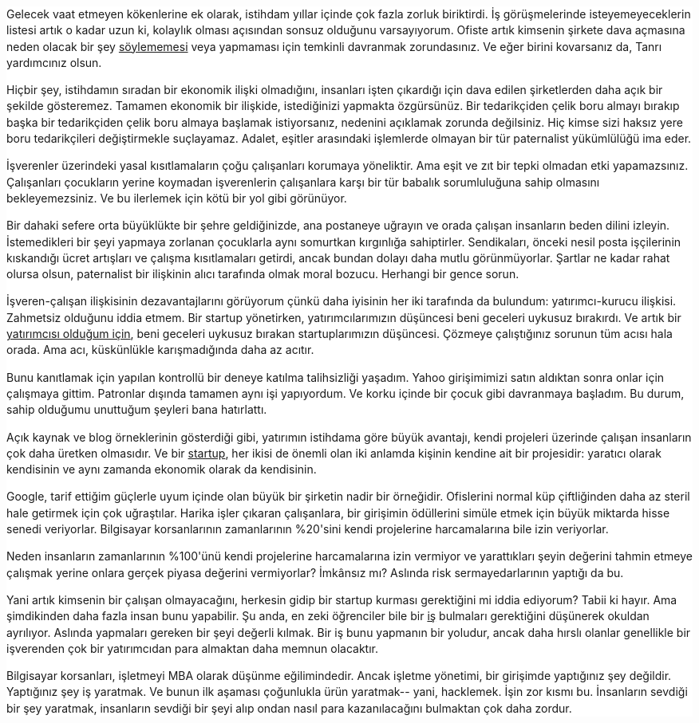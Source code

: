 Gelecek vaat etmeyen kökenlerine ek olarak, istihdam yıllar içinde çok fazla zorluk biriktirdi. İş görüşmelerinde isteyemeyeceklerin listesi artık o kadar uzun ki, kolaylık olması açısından sonsuz olduğunu varsayıyorum. Ofiste artık kimsenin şirkete dava açmasına neden olacak bir şey [söylememesi](http://paulgraham.com/say.html) veya yapmaması için temkinli davranmak zorundasınız. Ve eğer birini kovarsanız da, Tanrı yardımcınız olsun.

Hiçbir şey, istihdamın sıradan bir ekonomik ilişki olmadığını, insanları işten çıkardığı için dava edilen şirketlerden daha açık bir şekilde gösteremez. Tamamen ekonomik bir ilişkide, istediğinizi yapmakta özgürsünüz. Bir tedarikçiden çelik boru almayı bırakıp başka bir tedarikçiden çelik boru almaya başlamak istiyorsanız, nedenini açıklamak zorunda değilsiniz. Hiç kimse sizi haksız yere boru tedarikçileri değiştirmekle suçlayamaz. Adalet, eşitler arasındaki işlemlerde olmayan bir tür paternalist yükümlülüğü ima eder.

İşverenler üzerindeki yasal kısıtlamaların çoğu çalışanları korumaya yöneliktir. Ama eşit ve zıt bir tepki olmadan etki yapamazsınız. Çalışanları çocukların yerine koymadan işverenlerin çalışanlara karşı bir tür babalık sorumluluğuna sahip olmasını bekleyemezsiniz. Ve bu ilerlemek için kötü bir yol gibi görünüyor.

Bir dahaki sefere orta büyüklükte bir şehre geldiğinizde, ana postaneye uğrayın ve orada çalışan insanların beden dilini izleyin. İstemedikleri bir şeyi yapmaya zorlanan çocuklarla aynı somurtkan kırgınlığa sahiptirler. Sendikaları, önceki nesil posta işçilerinin kıskandığı ücret artışları ve çalışma kısıtlamaları getirdi, ancak bundan dolayı daha mutlu görünmüyorlar. Şartlar ne kadar rahat olursa olsun, paternalist bir ilişkinin alıcı tarafında olmak moral bozucu. Herhangi bir gence sorun.

İşveren-çalışan ilişkisinin dezavantajlarını görüyorum çünkü daha iyisinin her iki tarafında da bulundum: yatırımcı-kurucu ilişkisi. Zahmetsiz olduğunu iddia etmem. Bir startup yönetirken, yatırımcılarımızın düşüncesi beni geceleri uykusuz bırakırdı. Ve artık bir [yatırımcısı olduğum için](https://www.ycombinator.com), beni geceleri uykusuz bırakan startuplarımızın düşüncesi. Çözmeye çalıştığınız sorunun tüm acısı hala orada. Ama acı, küskünlükle karışmadığında daha az acıtır.

Bunu kanıtlamak için yapılan kontrollü bir deneye katılma talihsizliği yaşadım. Yahoo girişimimizi satın aldıktan sonra onlar için çalışmaya gittim. Patronlar dışında tamamen aynı işi yapıyordum. Ve korku içinde bir çocuk gibi davranmaya başladım. Bu durum, sahip olduğumu unuttuğum şeyleri bana hatırlattı.

Açık kaynak ve blog örneklerinin gösterdiği gibi, yatırımın istihdama göre büyük avantajı, kendi projeleri üzerinde çalışan insanların çok daha üretken olmasıdır. Ve bir [startup](http://paulgraham.com/say.html), her ikisi de önemli olan iki anlamda kişinin kendine ait bir projesidir: yaratıcı olarak kendisinin ve aynı zamanda ekonomik olarak da kendisinin.

Google, tarif ettiğim güçlerle uyum içinde olan büyük bir şirketin nadir bir örneğidir. Ofislerini normal küp çiftliğinden daha az steril hale getirmek için çok uğraştılar. Harika işler çıkaran çalışanlara, bir girişimin ödüllerini simüle etmek için büyük miktarda hisse senedi veriyorlar. Bilgisayar korsanlarının zamanlarının %20'sini kendi projelerine harcamalarına bile izin veriyorlar.

Neden insanların zamanlarının %100'ünü kendi projelerine harcamalarına izin vermiyor ve yarattıkları şeyin değerini tahmin etmeye çalışmak yerine onlara gerçek piyasa değerini vermiyorlar? İmkânsız mı? Aslında risk sermayedarlarının yaptığı da bu.

Yani artık kimsenin bir çalışan olmayacağını, herkesin gidip bir startup kurması gerektiğini mi iddia ediyorum? Tabii ki hayır. Ama şimdikinden daha fazla insan bunu yapabilir. Şu anda, en zeki öğrenciler bile bir [iş](http://paulgraham.com/say.html) bulmaları gerektiğini düşünerek okuldan ayrılıyor. Aslında yapmaları gereken bir şeyi değerli kılmak. Bir iş bunu yapmanın bir yoludur, ancak daha hırslı olanlar genellikle bir işverenden çok bir yatırımcıdan para almaktan daha memnun olacaktır.

Bilgisayar korsanları, işletmeyi MBA olarak düşünme eğilimindedir.  Ancak işletme yönetimi, bir girişimde yaptığınız şey değildir. Yaptığınız şey iş yaratmak. Ve bunun ilk aşaması çoğunlukla ürün yaratmak-- yani, hacklemek. İşin zor kısmı bu. İnsanların sevdiği bir şey yaratmak, insanların sevdiği bir şeyi alıp ondan nasıl para kazanılacağını bulmaktan çok daha zordur.
